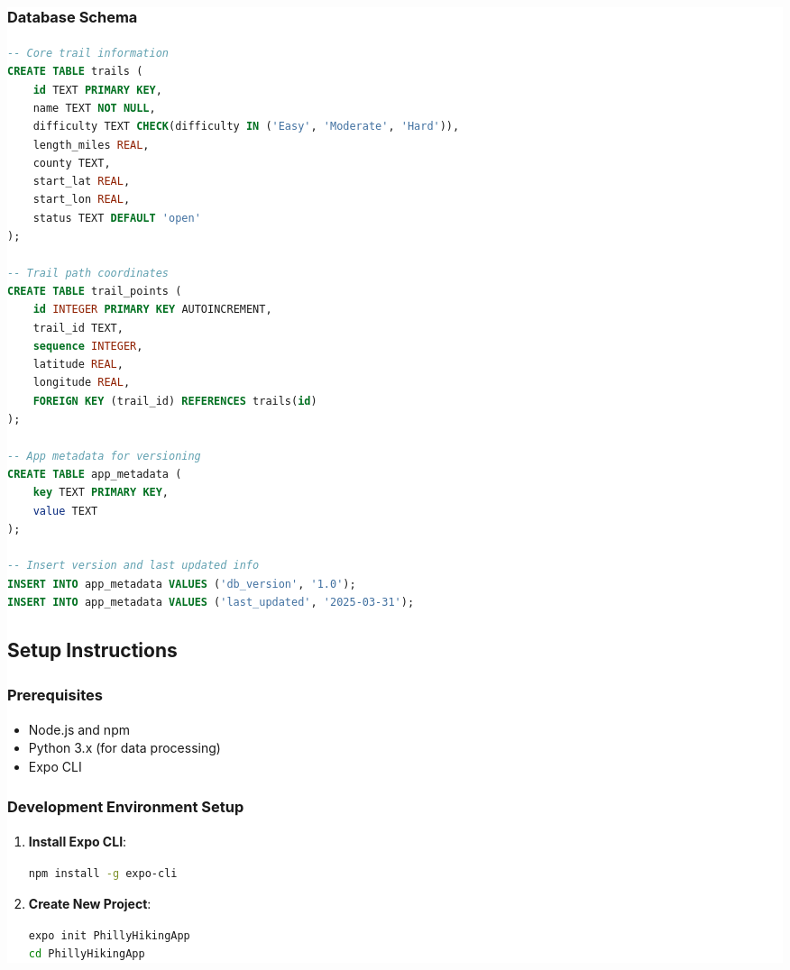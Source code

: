 ### Database Schema

```sql
-- Core trail information
CREATE TABLE trails (
    id TEXT PRIMARY KEY,
    name TEXT NOT NULL,
    difficulty TEXT CHECK(difficulty IN ('Easy', 'Moderate', 'Hard')),
    length_miles REAL,
    county TEXT,
    start_lat REAL,
    start_lon REAL,
    status TEXT DEFAULT 'open'
);

-- Trail path coordinates
CREATE TABLE trail_points (
    id INTEGER PRIMARY KEY AUTOINCREMENT,
    trail_id TEXT,
    sequence INTEGER,
    latitude REAL,
    longitude REAL,
    FOREIGN KEY (trail_id) REFERENCES trails(id)
);

-- App metadata for versioning
CREATE TABLE app_metadata (
    key TEXT PRIMARY KEY,
    value TEXT
);

-- Insert version and last updated info
INSERT INTO app_metadata VALUES ('db_version', '1.0');
INSERT INTO app_metadata VALUES ('last_updated', '2025-03-31');
```

## Setup Instructions

### Prerequisites

- Node.js and npm
- Python 3.x (for data processing)
- Expo CLI

### Development Environment Setup

1. **Install Expo CLI**:
   ```bash
   npm install -g expo-cli
   ```

2. **Create New Project**:
   ```bash
   expo init PhillyHikingApp
   cd PhillyHikingApp
   ```
